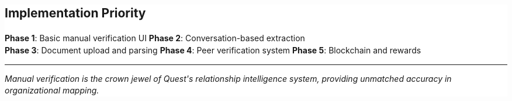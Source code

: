 ## Implementation Priority

**Phase 1**: Basic manual verification UI
**Phase 2**: Conversation-based extraction  
**Phase 3**: Document upload and parsing
**Phase 4**: Peer verification system
**Phase 5**: Blockchain and rewards

---

*Manual verification is the crown jewel of Quest's relationship intelligence system, providing unmatched accuracy in organizational mapping.*